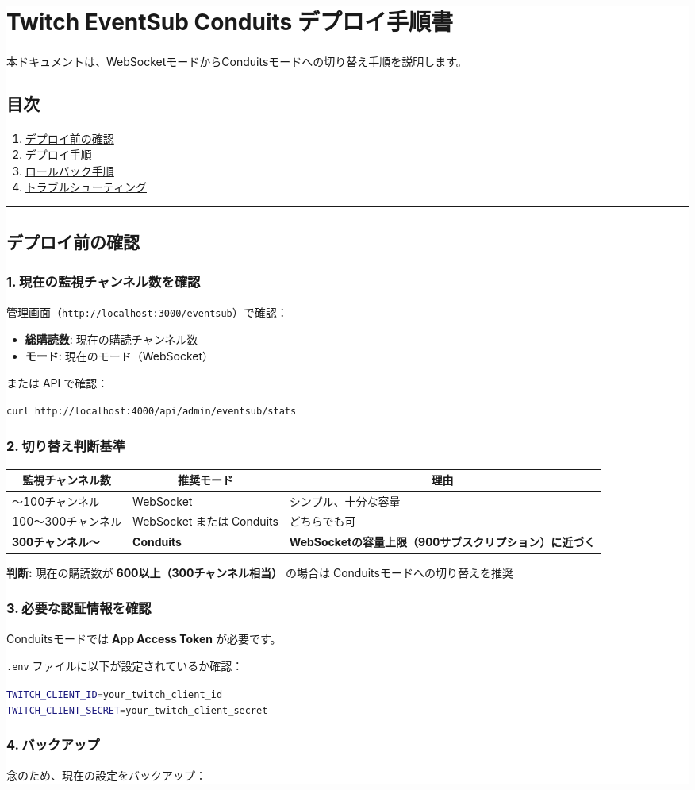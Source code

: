 # Twitch EventSub Conduits デプロイ手順書

本ドキュメントは、WebSocketモードからConduitsモードへの切り替え手順を説明します。

## 目次

1. [デプロイ前の確認](#デプロイ前の確認)
2. [デプロイ手順](#デプロイ手順)
3. [ロールバック手順](#ロールバック手順)
4. [トラブルシューティング](#トラブルシューティング)

---

## デプロイ前の確認

### 1. 現在の監視チャンネル数を確認

管理画面（`http://localhost:3000/eventsub`）で確認：

- **総購読数**: 現在の購読チャンネル数
- **モード**: 現在のモード（WebSocket）

または API で確認：

```bash
curl http://localhost:4000/api/admin/eventsub/stats
```

### 2. 切り替え判断基準

| 監視チャンネル数 | 推奨モード | 理由 |
|----------------|----------|------|
| 〜100チャンネル | WebSocket | シンプル、十分な容量 |
| 100〜300チャンネル | WebSocket または Conduits | どちらでも可 |
| **300チャンネル〜** | **Conduits** | **WebSocketの容量上限（900サブスクリプション）に近づく** |

**判断:** 現在の購読数が **600以上（300チャンネル相当）** の場合は Conduitsモードへの切り替えを推奨

### 3. 必要な認証情報を確認

Conduitsモードでは **App Access Token** が必要です。

`.env` ファイルに以下が設定されているか確認：

```bash
TWITCH_CLIENT_ID=your_twitch_client_id
TWITCH_CLIENT_SECRET=your_twitch_client_secret
```

### 4. バックアップ

念のため、現在の設定をバックアップ：
